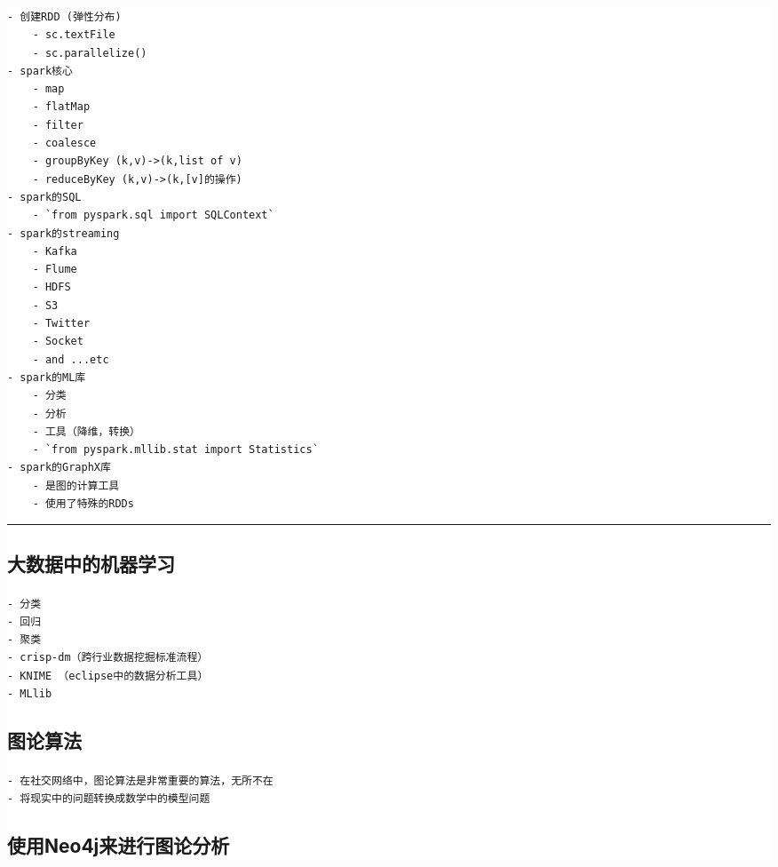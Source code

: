     - 创建RDD (弹性分布)
        - sc.textFile
        - sc.parallelize()
    - spark核心
        - map
        - flatMap
        - filter
        - coalesce
        - groupByKey (k,v)->(k,list of v)
        - reduceByKey (k,v)->(k,[v]的操作)
    - spark的SQL
        - `from pyspark.sql import SQLContext`
    - spark的streaming
        - Kafka
        - Flume
        - HDFS
        - S3
        - Twitter
        - Socket
        - and ...etc
    - spark的ML库
        - 分类
        - 分析
        - 工具（降维，转换）
        - `from pyspark.mllib.stat import Statistics`
    - spark的GraphX库
        - 是图的计算工具
        - 使用了特殊的RDDs

***

## 大数据中的机器学习

    - 分类
    - 回归
    - 聚类
    - crisp-dm（跨行业数据挖掘标准流程）
    - KNIME （eclipse中的数据分析工具）
    - MLlib

## 图论算法
    - 在社交网络中，图论算法是非常重要的算法，无所不在
    - 将现实中的问题转换成数学中的模型问题

## 使用Neo4j来进行图论分析


